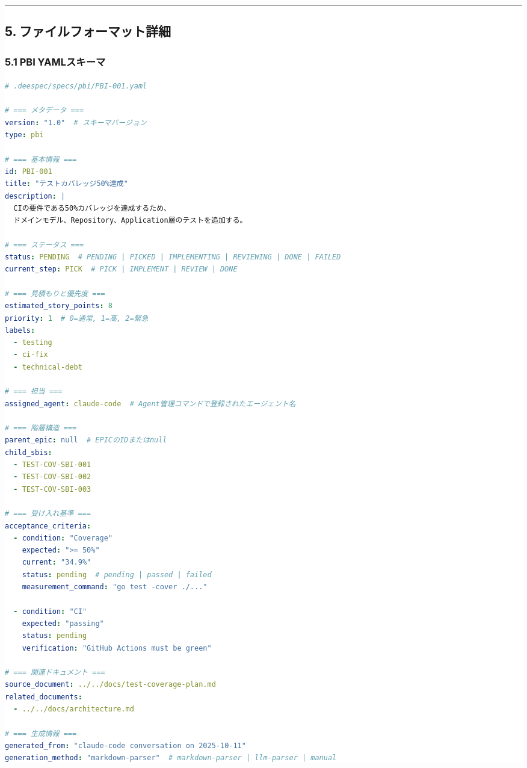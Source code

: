 
---

## 5. ファイルフォーマット詳細

### 5.1 PBI YAMLスキーマ

```yaml
# .deespec/specs/pbi/PBI-001.yaml

# === メタデータ ===
version: "1.0"  # スキーマバージョン
type: pbi

# === 基本情報 ===
id: PBI-001
title: "テストカバレッジ50%達成"
description: |
  CIの要件である50%カバレッジを達成するため、
  ドメインモデル、Repository、Application層のテストを追加する。

# === ステータス ===
status: PENDING  # PENDING | PICKED | IMPLEMENTING | REVIEWING | DONE | FAILED
current_step: PICK  # PICK | IMPLEMENT | REVIEW | DONE

# === 見積もりと優先度 ===
estimated_story_points: 8
priority: 1  # 0=通常, 1=高, 2=緊急
labels:
  - testing
  - ci-fix
  - technical-debt

# === 担当 ===
assigned_agent: claude-code  # Agent管理コマンドで登録されたエージェント名

# === 階層構造 ===
parent_epic: null  # EPICのIDまたはnull
child_sbis:
  - TEST-COV-SBI-001
  - TEST-COV-SBI-002
  - TEST-COV-SBI-003

# === 受け入れ基準 ===
acceptance_criteria:
  - condition: "Coverage"
    expected: ">= 50%"
    current: "34.9%"
    status: pending  # pending | passed | failed
    measurement_command: "go test -cover ./..."

  - condition: "CI"
    expected: "passing"
    status: pending
    verification: "GitHub Actions must be green"

# === 関連ドキュメント ===
source_document: ../../docs/test-coverage-plan.md
related_documents:
  - ../../docs/architecture.md

# === 生成情報 ===
generated_from: "claude-code conversation on 2025-10-11"
generation_method: "markdown-parser"  # markdown-parser | llm-parser | manual
```